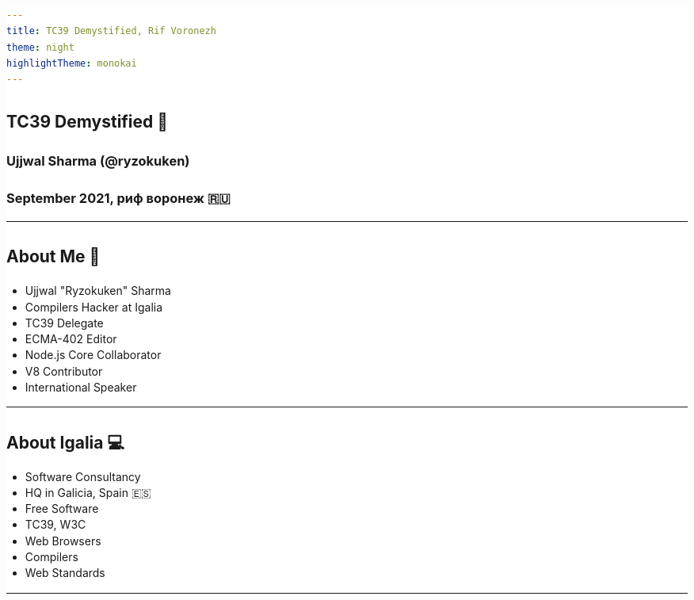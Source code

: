 ```yaml
---
title: TC39 Demystified, Rif Voronezh
theme: night
highlightTheme: monokai
---
```


## TC39 Demystified 🔭

### Ujjwal Sharma (@ryzokuken)

### September 2021, риф воронеж 🇷🇺

---

## About Me 👨

-   Ujjwal "Ryzokuken" Sharma
-   Compilers Hacker at Igalia
-   TC39 Delegate
-   ECMA-402 Editor
-   Node.js Core Collaborator
-   V8 Contributor
-   International Speaker

----

## About Igalia 💻

-   Software Consultancy
-   HQ in Galicia, Spain 🇪🇸
-   Free Software
-   TC39, W3C
-   Web Browsers
-   Compilers
-   Web Standards

----
